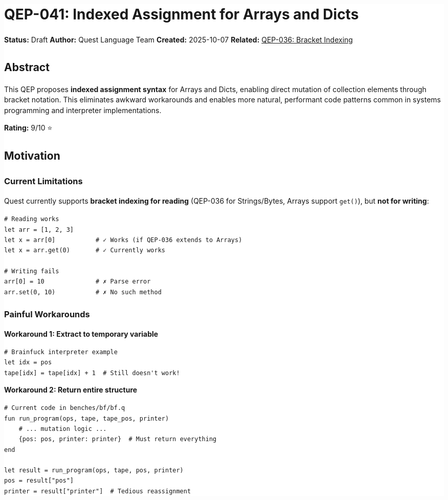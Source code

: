# QEP-041: Indexed Assignment for Arrays and Dicts

**Status:** Draft
**Author:** Quest Language Team
**Created:** 2025-10-07
**Related:** [QEP-036: Bracket Indexing](../test/bracket_indexing_test.q)

## Abstract

This QEP proposes **indexed assignment syntax** for Arrays and Dicts, enabling direct mutation of collection elements through bracket notation. This eliminates awkward workarounds and enables more natural, performant code patterns common in systems programming and interpreter implementations.

**Rating:** 9/10 ⭐

## Motivation

### Current Limitations

Quest currently supports **bracket indexing for reading** (QEP-036 for Strings/Bytes, Arrays support `get()`), but **not for writing**:

```quest
# Reading works
let arr = [1, 2, 3]
let x = arr[0]           # ✓ Works (if QEP-036 extends to Arrays)
let x = arr.get(0)       # ✓ Currently works

# Writing fails
arr[0] = 10              # ✗ Parse error
arr.set(0, 10)           # ✗ No such method
```

### Painful Workarounds

**Workaround 1: Extract to temporary variable**
```quest
# Brainfuck interpreter example
let idx = pos
tape[idx] = tape[idx] + 1  # Still doesn't work!
```

**Workaround 2: Return entire structure**
```quest
# Current code in benches/bf/bf.q
fun run_program(ops, tape, tape_pos, printer)
    # ... mutation logic ...
    {pos: pos, printer: printer}  # Must return everything
end

let result = run_program(ops, tape, pos, printer)
pos = result["pos"]
printer = result["printer"]  # Tedious reassignment
```
